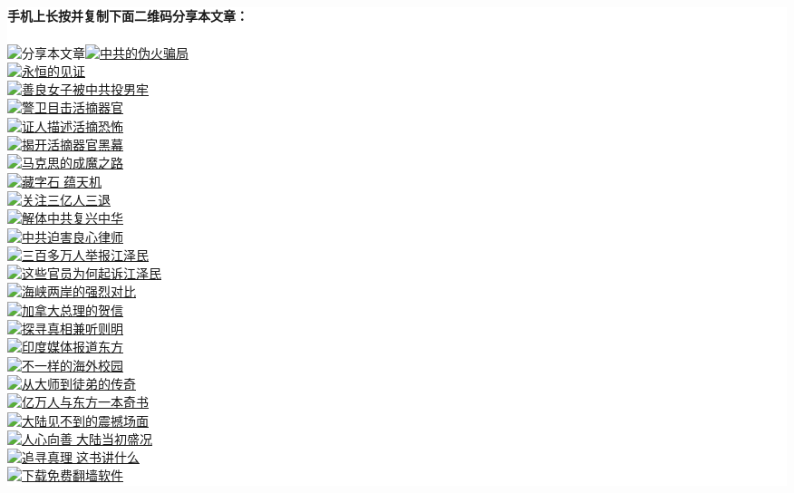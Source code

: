 <strong>手机上长按并复制下面二维码分享本文章：</strong><br><br><img src="https://chart.apis.google.com/chart?cht=qr&chs=240x240&choe=UTF-8&chld=M|2&chl=https://github.com/irqzmd3895/djy/blob/master/gb/1/7/14/n109518.md%231" title="分享本文章"></td><td VALIGN=TOP><a href="https://github.com/irqzmd3895/djy/blob/master/gb/16/1/21/n4622075.md?dfh#1" target="_blank"><img src="https://raw.githubusercontent.com/irqzmd3895/djy/master/gb/300/wei-f1.jpg" title="中共的伪火骗局"  alt="中共的伪火骗局"></a><br><a href="https://github.com/irqzmd3895/www/blob/master/README.md?dfh#9" target="_blank"><img src="https://raw.githubusercontent.com/irqzmd3895/djy/master/gb/300/yong-h.jpg" title="永恒的见证"  alt="永恒的见证"></a><br><a href="https://github.com/irqzmd3895/djy/blob/master/gb/13/9/29/n3974789.md?dfh#1" target="_blank"><img src="https://raw.githubusercontent.com/irqzmd3895/djy/master/gb/300/shang-lnz.jpg" title="善良女子被中共投男牢"  alt="善良女子被中共投男牢"></a><br><a href="https://github.com/irqzmd3895/djy/blob/master/gb/16/3/16/n4663449.md?dfh#1" target="_blank"><img src="https://raw.githubusercontent.com/irqzmd3895/djy/master/gb/300/huo-z3.jpg" title="警卫目击活摘器官"  alt="警卫目击活摘器官"></a><br><a href="https://github.com/irqzmd3895/djy/blob/master/gb/16/8/7/n8177641.md?dfh#1" target="_blank"><img src="https://raw.githubusercontent.com/irqzmd3895/djy/master/gb/300/huo-z4.jpg" title="证人描述活摘恐怖"  alt="证人描述活摘恐怖"></a><br><a href="https://github.com/irqzmd3895/djy/blob/master/gb/10/4/19/n2881569.md?dfh#1" target="_blank"><img src="https://raw.githubusercontent.com/irqzmd3895/djy/master/gb/300/huo-z1.jpg" title="揭开活摘器官黑幕"  alt="揭开活摘器官黑幕"></a><br><a href="https://github.com/irqzmd3895/djy/blob/master/gb/10/11/7/n3077476.md?dfh#1" target="_blank"><img src="https://raw.githubusercontent.com/irqzmd3895/djy/master/gb/300/ma-ks.jpg" title="马克思的成魔之路"  alt="马克思的成魔之路"></a><br><a href="https://github.com/irqzmd3895/djy/blob/master/gb/14/6/9/n4173977.md?dfh#1" target="_blank"><img src="https://raw.githubusercontent.com/irqzmd3895/djy/master/gb/300/chang-zs.jpg" title="藏字石 蕴天机"  alt="藏字石 蕴天机"></a><br><a href="https://github.com/irqzmd3895/djy/blob/master/gb/18/5/10/n10381511.md?dfh#1" target="_blank"><img src="https://raw.githubusercontent.com/irqzmd3895/djy/master/gb/300/st1.jpg" title="关注三亿人三退"  alt="关注三亿人三退"></a><br><a href="https://github.com/irqzmd3895/djy/blob/master/gb/18/3/21/n10237682.md?dfh#1" target="_blank"><img src="https://raw.githubusercontent.com/irqzmd3895/djy/master/gb/300/jie-t.jpg" title="解体中共复兴中华"  alt="解体中共复兴中华"></a><br><a href="https://github.com/irqzmd3895/djy/blob/master/gb/9/2/9/n2422991.md?dfh#1" target="_blank"><img src="https://raw.githubusercontent.com/irqzmd3895/djy/master/gb/300/gao-zs.jpg" title="中共迫害良心律师"  alt="中共迫害良心律师"></a><br><a href="https://github.com/irqzmd3895/djy/blob/master/gb/18/12/9/n10900044.md?dfh#1" target="_blank"><img src="https://raw.githubusercontent.com/irqzmd3895/djy/master/gb/300/sj1.jpg" title="三百多万人举报江泽民"  alt="三百多万人举报江泽民"></a><br><a href="https://github.com/irqzmd3895/djy/blob/master/gb/18/8/28/n10672014.md?dfh#1" target="_blank"><img src="https://raw.githubusercontent.com/irqzmd3895/djy/master/gb/300/sj2.jpg" title="这些官员为何起诉江泽民"  alt="这些官员为何起诉江泽民"></a><br><a href="https://github.com/irqzmd3895/djy/blob/master/gb/8/12/18/n2367165.md?dfh#1" target="_blank"><img src="https://raw.githubusercontent.com/irqzmd3895/djy/master/gb/300/liangan.jpg" title="海峡两岸的强烈对比"  alt="海峡两岸的强烈对比"></a><br><a href="https://github.com/irqzmd3895/djy/blob/master/gb/15/12/10/n4593139.md?dfh#1" target="_blank"><img src="https://raw.githubusercontent.com/irqzmd3895/djy/master/gb/300/jia-ndzl.jpg" title="加拿大总理的贺信"  alt="加拿大总理的贺信"></a><br><a href="https://github.com/irqzmd3895/djy/blob/master/gb/11/6/17/n3289382.md?dfh#1" target="_blank"><img src="https://raw.githubusercontent.com/irqzmd3895/djy/master/gb/300/xiao-wd.jpg" title="探寻真相兼听则明"  alt="探寻真相兼听则明"></a><br><a href="https://github.com/irqzmd3895/djy/blob/master/gb/18/10/27/n10812623.md?dfh#1" target="_blank"><img src="https://raw.githubusercontent.com/irqzmd3895/djy/master/gb/300/yindu.jpg" title="印度媒体报道东方"  alt="印度媒体报道东方"></a><br><a href="https://github.com/irqzmd3895/djy/blob/master/gb/18/6/9/n10469652.md?dfh#1" target="_blank"><img src="https://raw.githubusercontent.com/irqzmd3895/djy/master/gb/300/xie-j.jpg" title="不一样的海外校园"  alt="不一样的海外校园"></a><br><a href="https://github.com/irqzmd3895/djy/blob/master/gb/7/4/5/n1669415.md?dfh#1" target="_blank"><img src="https://raw.githubusercontent.com/irqzmd3895/djy/master/gb/300/li-up.jpg" title="从大师到徒弟的传奇"  alt="从大师到徒弟的传奇"></a><br><a href="https://github.com/irqzmd3895/djy/blob/master/gb/17/5/26/n9191512.md?dfh#1" target="_blank"><img src="https://raw.githubusercontent.com/irqzmd3895/djy/master/gb/300/zfl2.jpg" title="亿万人与东方一本奇书"  alt="亿万人与东方一本奇书"></a><br><a href="https://github.com/irqzmd3895/djy/blob/master/gb/13/11/27/n4020290.md?dfh#1" target="_blank"><img src="https://raw.githubusercontent.com/irqzmd3895/djy/master/gb/300/zhen-h.jpg" title="大陆见不到的震撼场面"  alt="大陆见不到的震撼场面"></a><br><a href="https://github.com/irqzmd3895/djy/blob/master/gb/15/7/17/n4482910.md?dfh#1" target="_blank"><img src="https://raw.githubusercontent.com/irqzmd3895/djy/master/gb/300/dalu-sk.jpg" title="人心向善 大陆当初盛况"  alt="人心向善 大陆当初盛况"></a><br><a href="https://github.com/irqzmd3895/djy/blob/master/gb/19/1/5/n10955468.md?dfh#1" target="_blank"><img src="https://raw.githubusercontent.com/irqzmd3895/djy/master/gb/300/zfl1.jpg" title="追寻真理 这书讲什么"  alt="追寻真理 这书讲什么"></a><br><a href="https://github.com/irqzmd3895/www/blob/master/README.md?dfh#1" target="_blank"><img src="https://raw.githubusercontent.com/irqzmd3895/djy/master/gb/300/fq1.jpg" title="下载免费翻墙软件"  alt="下载免费翻墙软件"></a><br></td></tr></table>
